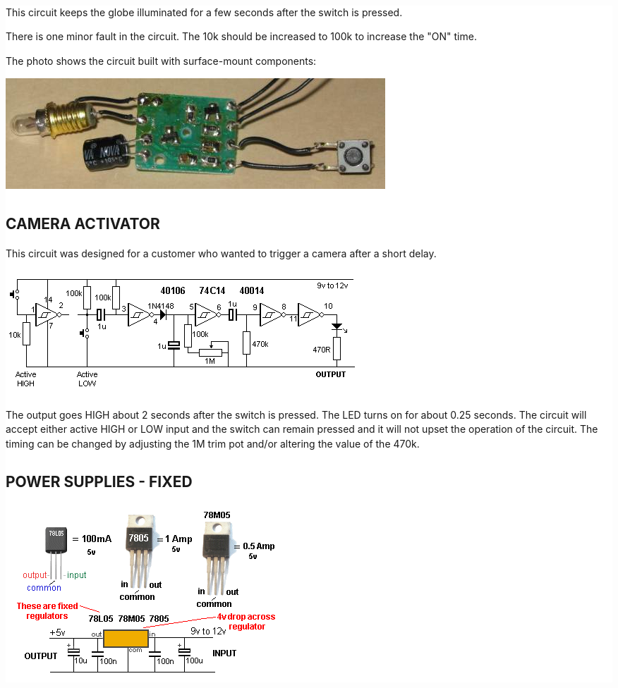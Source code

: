 This circuit keeps the globe illuminated for a few seconds after the switch is
pressed.

There is one minor fault in the circuit. The 10k should be increased to 100k
to increase the "ON" time.

The photo shows the circuit built with surface-mount components:

![BookLight](images/BookLight.jpg)

## CAMERA ACTIVATOR

This circuit was designed for a customer who wanted to trigger a camera after
a short delay.

![CameraActivator](images/CameraActivator.png)

The output goes HIGH about 2 seconds after the switch is pressed. The LED turns
on for about 0.25 seconds.  The circuit will accept either active HIGH or LOW
input and the switch can remain pressed and it will not upset the operation of
the circuit. The timing can be changed by adjusting the 1M trim pot and/or
altering the value of the 470k.

## POWER SUPPLIES - FIXED

![5vSupplies-fixed](images/5vSupplies-fixed.png)
